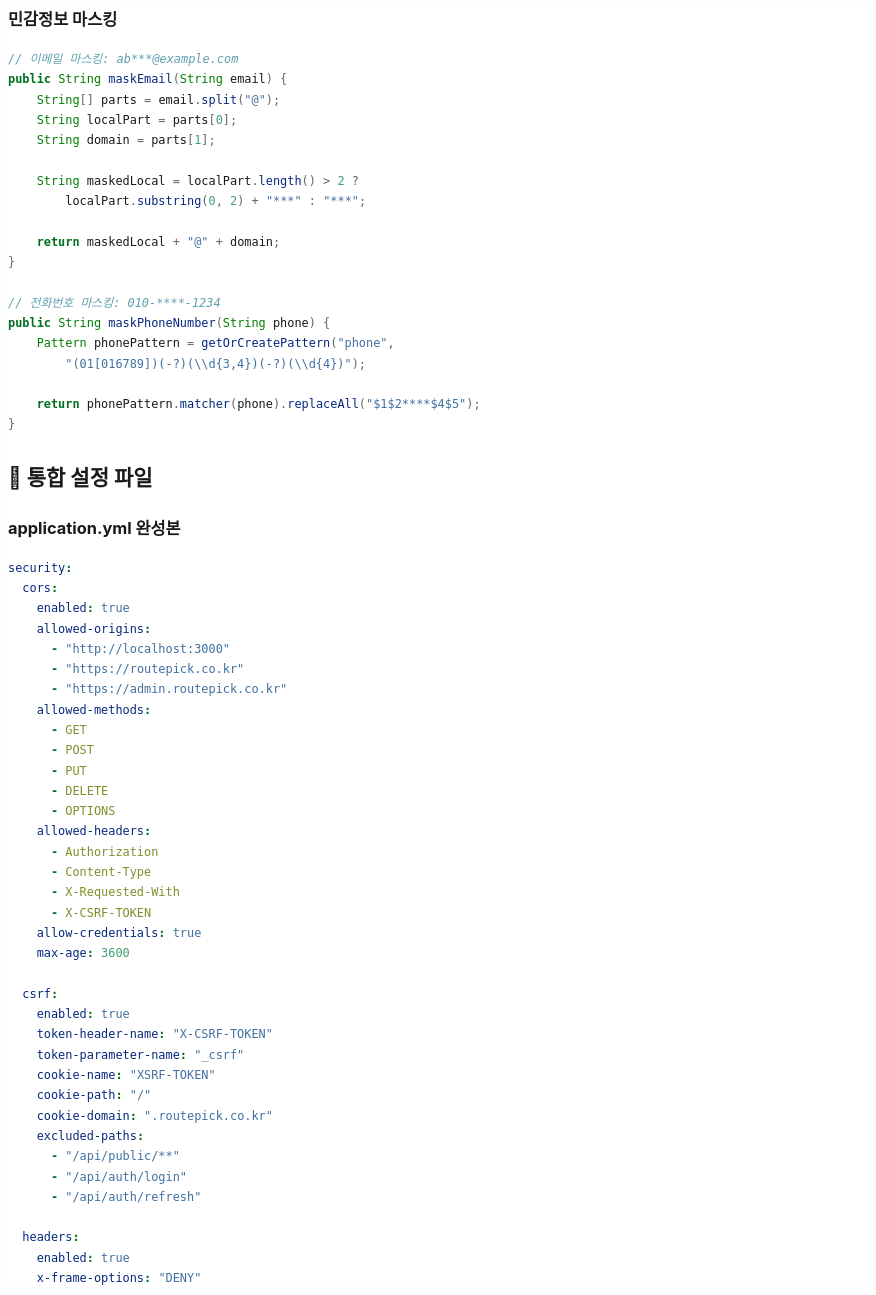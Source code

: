 ### 민감정보 마스킹
```java
// 이메일 마스킹: ab***@example.com
public String maskEmail(String email) {
    String[] parts = email.split("@");
    String localPart = parts[0];
    String domain = parts[1];
    
    String maskedLocal = localPart.length() > 2 ? 
        localPart.substring(0, 2) + "***" : "***";
    
    return maskedLocal + "@" + domain;
}

// 전화번호 마스킹: 010-****-1234  
public String maskPhoneNumber(String phone) {
    Pattern phonePattern = getOrCreatePattern("phone", 
        "(01[016789])(-?)(\\d{3,4})(-?)(\\d{4})");
    
    return phonePattern.matcher(phone).replaceAll("$1$2****$4$5");
}
```

## 🔧 통합 설정 파일

### application.yml 완성본
```yaml
security:
  cors:
    enabled: true
    allowed-origins:
      - "http://localhost:3000"
      - "https://routepick.co.kr"
      - "https://admin.routepick.co.kr"
    allowed-methods: 
      - GET
      - POST  
      - PUT
      - DELETE
      - OPTIONS
    allowed-headers:
      - Authorization
      - Content-Type
      - X-Requested-With
      - X-CSRF-TOKEN
    allow-credentials: true
    max-age: 3600

  csrf:
    enabled: true
    token-header-name: "X-CSRF-TOKEN"
    token-parameter-name: "_csrf" 
    cookie-name: "XSRF-TOKEN"
    cookie-path: "/"
    cookie-domain: ".routepick.co.kr"
    excluded-paths:
      - "/api/public/**"
      - "/api/auth/login"
      - "/api/auth/refresh"

  headers:
    enabled: true
    x-frame-options: "DENY"
```